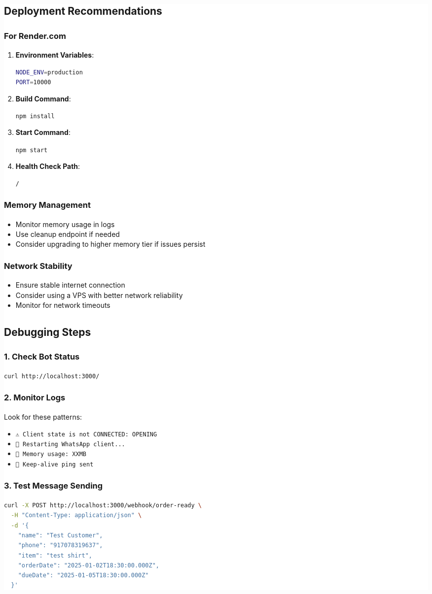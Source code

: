 ## Deployment Recommendations

### For Render.com
1. **Environment Variables**:
   ```bash
   NODE_ENV=production
   PORT=10000
   ```

2. **Build Command**:
   ```bash
   npm install
   ```

3. **Start Command**:
   ```bash
   npm start
   ```

4. **Health Check Path**:
   ```
   /
   ```

### Memory Management
- Monitor memory usage in logs
- Use cleanup endpoint if needed
- Consider upgrading to higher memory tier if issues persist

### Network Stability
- Ensure stable internet connection
- Consider using a VPS with better network reliability
- Monitor for network timeouts

## Debugging Steps

### 1. Check Bot Status
```bash
curl http://localhost:3000/
```

### 2. Monitor Logs
Look for these patterns:
- `⚠️ Client state is not CONNECTED: OPENING`
- `🔄 Restarting WhatsApp client...`
- `💾 Memory usage: XXMB`
- `💓 Keep-alive ping sent`

### 3. Test Message Sending
```bash
curl -X POST http://localhost:3000/webhook/order-ready \
  -H "Content-Type: application/json" \
  -d '{
    "name": "Test Customer",
    "phone": "917078319637", 
    "item": "test shirt",
    "orderDate": "2025-01-02T18:30:00.000Z",
    "dueDate": "2025-01-05T18:30:00.000Z"
  }'
```
